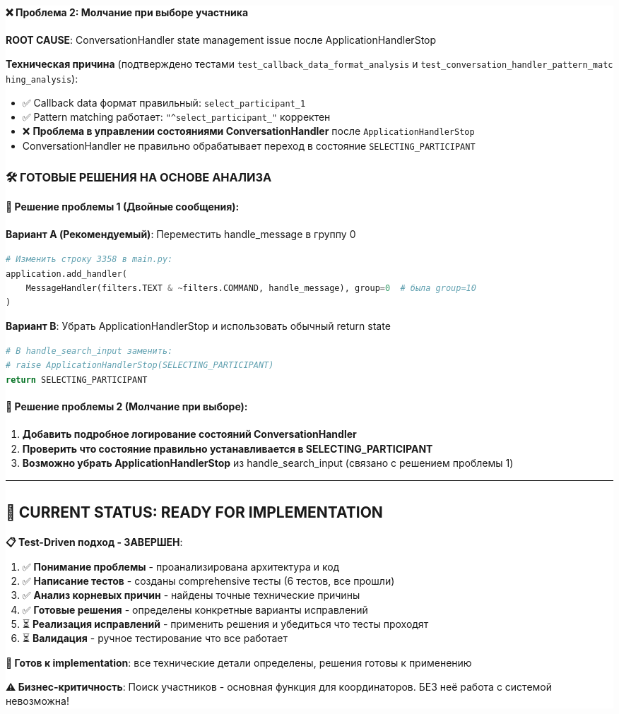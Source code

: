 #### ❌ Проблема 2: Молчание при выборе участника  
**ROOT CAUSE**: ConversationHandler state management issue после ApplicationHandlerStop

**Техническая причина** (подтверждено тестами `test_callback_data_format_analysis` и `test_conversation_handler_pattern_matching_analysis`):
- ✅ Callback data формат правильный: `select_participant_1` 
- ✅ Pattern matching работает: `"^select_participant_"` корректен
- ❌ **Проблема в управлении состояниями ConversationHandler** после `ApplicationHandlerStop`
- ConversationHandler не правильно обрабатывает переход в состояние `SELECTING_PARTICIPANT`

### 🛠️ ГОТОВЫЕ РЕШЕНИЯ НА ОСНОВЕ АНАЛИЗА

#### 🎯 Решение проблемы 1 (Двойные сообщения):
**Вариант A (Рекомендуемый)**: Переместить handle_message в группу 0
```python
# Изменить строку 3358 в main.py:
application.add_handler(
    MessageHandler(filters.TEXT & ~filters.COMMAND, handle_message), group=0  # была group=10
)
```

**Вариант B**: Убрать ApplicationHandlerStop и использовать обычный return state
```python
# В handle_search_input заменить:
# raise ApplicationHandlerStop(SELECTING_PARTICIPANT)
return SELECTING_PARTICIPANT
```

#### 🎯 Решение проблемы 2 (Молчание при выборе):  
1. **Добавить подробное логирование состояний ConversationHandler**
2. **Проверить что состояние правильно устанавливается в SELECTING_PARTICIPANT**  
3. **Возможно убрать ApplicationHandlerStop** из handle_search_input (связано с решением проблемы 1)

---

## 🎯 CURRENT STATUS: READY FOR IMPLEMENTATION

**📋 Test-Driven подход - ЗАВЕРШЕН**:
1. ✅ **Понимание проблемы** - проанализирована архитектура и код
2. ✅ **Написание тестов** - созданы comprehensive тесты (6 тестов, все прошли)
3. ✅ **Анализ корневых причин** - найдены точные технические причины
4. ✅ **Готовые решения** - определены конкретные варианты исправлений
5. ⏳ **Реализация исправлений** - применить решения и убедиться что тесты проходят  
6. ⏳ **Валидация** - ручное тестирование что все работает

**🔧 Готов к implementation**: все технические детали определены, решения готовы к применению

**⚠️ Бизнес-критичность**: Поиск участников - основная функция для координаторов. БЕЗ неё работа с системой невозможна!
